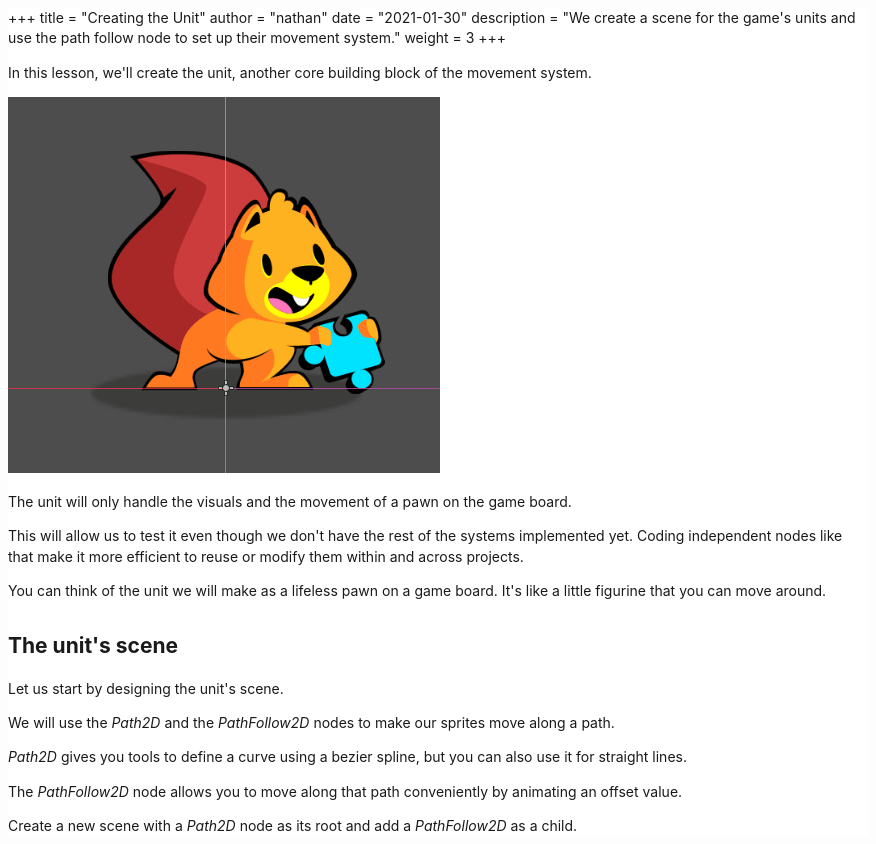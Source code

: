 +++
title = "Creating the Unit"
author = "nathan"
date = "2021-01-30"
description = "We create a scene for the game's units and use the path follow node to set up their movement system."
weight = 3
+++

In this lesson, we'll create the unit, another core building block of the movement system.

![](02.unit-with-texture.png)

The unit will only handle the visuals and the movement of a pawn on the game board. 

This will allow us to test it even though we don't have the rest of the systems implemented yet. Coding independent nodes like that make it more efficient to reuse or modify them within and across projects. 

You can think of the unit we will make as a lifeless pawn on a game board. It's like a little figurine that you can move around.

## The unit's scene

Let us start by designing the unit's scene.

We will use the _Path2D_ and the _PathFollow2D_ nodes to make our sprites move along a path. 

_Path2D_ gives you tools to define a curve using a bezier spline, but you can also use it for straight lines. 

The _PathFollow2D_ node allows you to move along that path conveniently by animating an offset value.

Create a new scene with a _Path2D_ node as its root and add a _PathFollow2D_ as a child.
